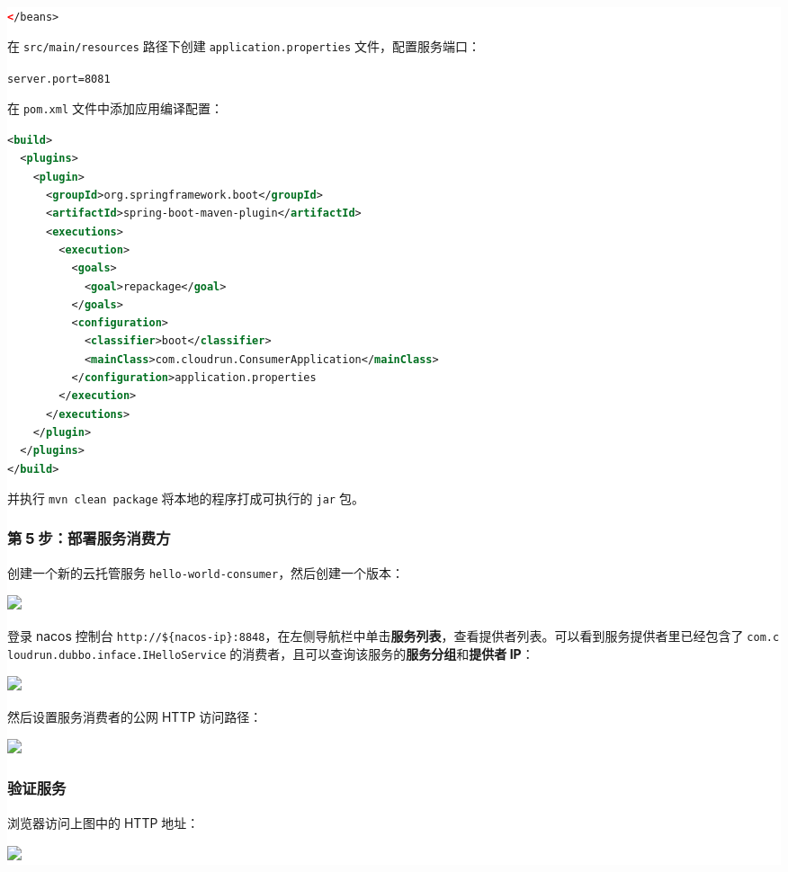 ```XML
</beans>
```

在 `src/main/resources` 路径下创建 `application.properties` 文件，配置服务端口：

```properties
server.port=8081
```

在 `pom.xml` 文件中添加应用编译配置：

```xml
<build>
  <plugins>
    <plugin>
      <groupId>org.springframework.boot</groupId>
      <artifactId>spring-boot-maven-plugin</artifactId>
      <executions>
        <execution>
          <goals>
            <goal>repackage</goal>
          </goals>
          <configuration>
            <classifier>boot</classifier>
            <mainClass>com.cloudrun.ConsumerApplication</mainClass>
          </configuration>application.properties
        </execution>
      </executions>
    </plugin>
  </plugins>
</build>
```

并执行 `mvn clean package` 将本地的程序打成可执行的 `jar` 包。

### 第 5 步：部署服务消费方

创建一个新的云托管服务 `hello-world-consumer`，然后创建一个版本：

![](https://main.qcloudimg.com/raw/848a39e405597c4090a3797ee98fc6a8.jpg)

登录 nacos 控制台 `http://${nacos-ip}:8848`，在左侧导航栏中单击**服务列表**，查看提供者列表。可以看到服务提供者里已经包含了 `com.cloudrun.dubbo.inface.IHelloService` 的消费者，且可以查询该服务的**服务分组**和**提供者 IP**：

![](https://main.qcloudimg.com/raw/aadb6cb0b43a3337fda3ee540ce7d6cd.jpg)

然后设置服务消费者的公网 HTTP 访问路径：

![](https://main.qcloudimg.com/raw/ac48b436a4b407e244597c7b32626c2d.jpg)

### 验证服务

浏览器访问上图中的 HTTP 地址：

![](https://main.qcloudimg.com/raw/9dc212e434228a644a2c24ebddb23bdd.jpg)
